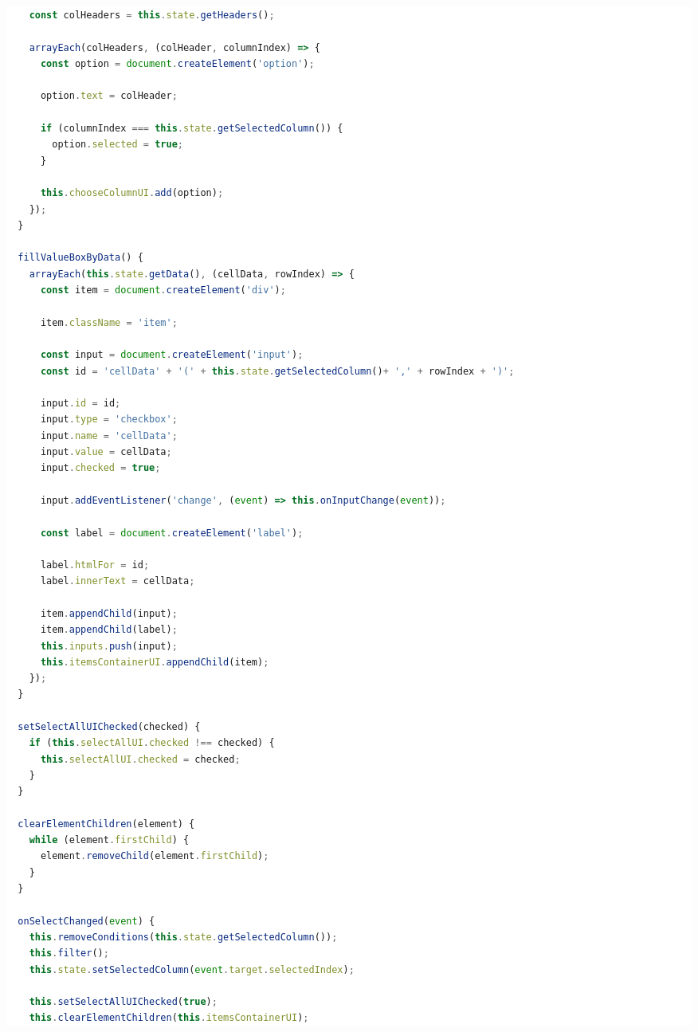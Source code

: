 ```js
    const colHeaders = this.state.getHeaders();

    arrayEach(colHeaders, (colHeader, columnIndex) => {
      const option = document.createElement('option');

      option.text = colHeader;

      if (columnIndex === this.state.getSelectedColumn()) {
        option.selected = true;
      }

      this.chooseColumnUI.add(option);
    });
  }

  fillValueBoxByData() {
    arrayEach(this.state.getData(), (cellData, rowIndex) => {
      const item = document.createElement('div');

      item.className = 'item';

      const input = document.createElement('input');
      const id = 'cellData' + '(' + this.state.getSelectedColumn()+ ',' + rowIndex + ')';

      input.id = id;
      input.type = 'checkbox';
      input.name = 'cellData';
      input.value = cellData;
      input.checked = true;

      input.addEventListener('change', (event) => this.onInputChange(event));

      const label = document.createElement('label');

      label.htmlFor = id;
      label.innerText = cellData;

      item.appendChild(input);
      item.appendChild(label);
      this.inputs.push(input);
      this.itemsContainerUI.appendChild(item);
    });
  }

  setSelectAllUIChecked(checked) {
    if (this.selectAllUI.checked !== checked) {
      this.selectAllUI.checked = checked;
    }
  }

  clearElementChildren(element) {
    while (element.firstChild) {
      element.removeChild(element.firstChild);
    }
  }

  onSelectChanged(event) {
    this.removeConditions(this.state.getSelectedColumn());
    this.filter();
    this.state.setSelectedColumn(event.target.selectedIndex);

    this.setSelectAllUIChecked(true);
    this.clearElementChildren(this.itemsContainerUI);
```